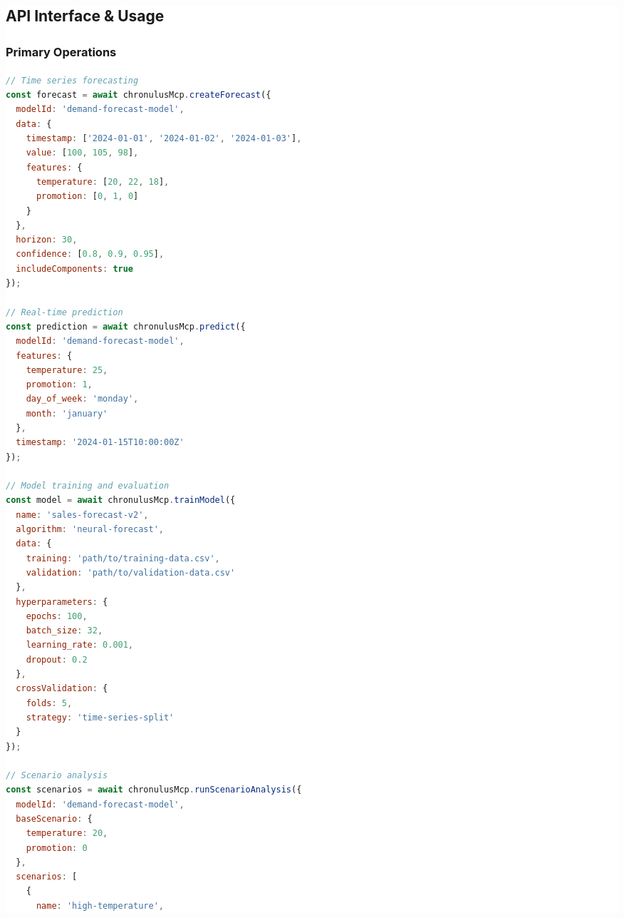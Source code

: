 ## API Interface & Usage

### Primary Operations
```javascript
// Time series forecasting
const forecast = await chronulusMcp.createForecast({
  modelId: 'demand-forecast-model',
  data: {
    timestamp: ['2024-01-01', '2024-01-02', '2024-01-03'],
    value: [100, 105, 98],
    features: {
      temperature: [20, 22, 18],
      promotion: [0, 1, 0]
    }
  },
  horizon: 30,
  confidence: [0.8, 0.9, 0.95],
  includeComponents: true
});

// Real-time prediction
const prediction = await chronulusMcp.predict({
  modelId: 'demand-forecast-model',
  features: {
    temperature: 25,
    promotion: 1,
    day_of_week: 'monday',
    month: 'january'
  },
  timestamp: '2024-01-15T10:00:00Z'
});

// Model training and evaluation
const model = await chronulusMcp.trainModel({
  name: 'sales-forecast-v2',
  algorithm: 'neural-forecast',
  data: {
    training: 'path/to/training-data.csv',
    validation: 'path/to/validation-data.csv'
  },
  hyperparameters: {
    epochs: 100,
    batch_size: 32,
    learning_rate: 0.001,
    dropout: 0.2
  },
  crossValidation: {
    folds: 5,
    strategy: 'time-series-split'
  }
});

// Scenario analysis
const scenarios = await chronulusMcp.runScenarioAnalysis({
  modelId: 'demand-forecast-model',
  baseScenario: {
    temperature: 20,
    promotion: 0
  },
  scenarios: [
    {
      name: 'high-temperature',
```